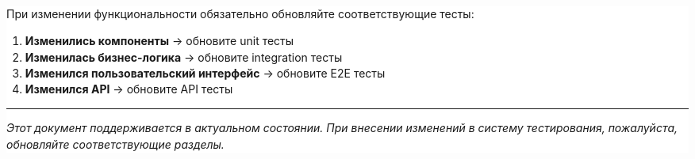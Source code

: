 При изменении функциональности обязательно обновляйте соответствующие тесты:

1. **Изменились компоненты** → обновите unit тесты
2. **Изменилась бизнес-логика** → обновите integration тесты
3. **Изменился пользовательский интерфейс** → обновите E2E тесты
4. **Изменился API** → обновите API тесты

---

*Этот документ поддерживается в актуальном состоянии. При внесении изменений в систему тестирования, пожалуйста, обновляйте соответствующие разделы.*
